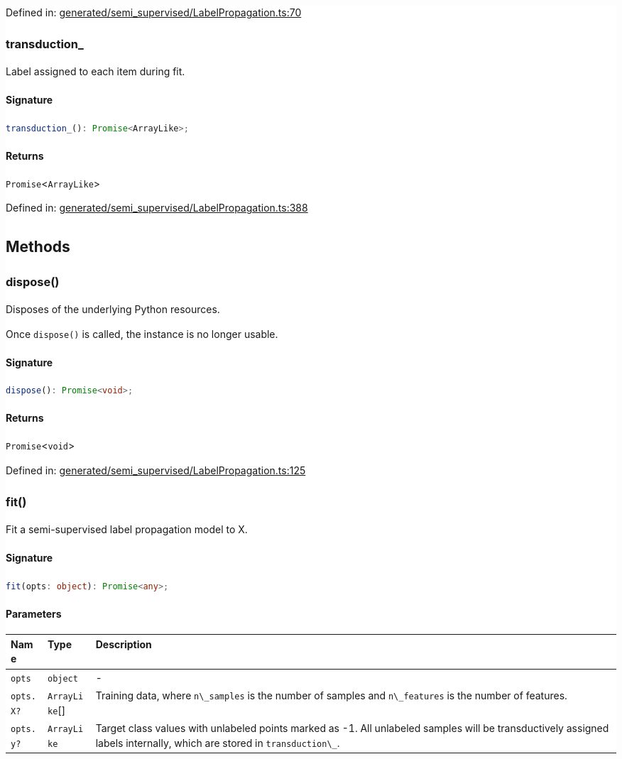 Defined in: [generated/semi\_supervised/LabelPropagation.ts:70](https://github.com/transitive-bullshit/scikit-learn-ts/blob/2fdf83f/packages/sklearn/src/generated/semi_supervised/LabelPropagation.ts#L70)

### transduction\_

Label assigned to each item during fit.

#### Signature

```ts
transduction_(): Promise<ArrayLike>;
```

#### Returns

`Promise`\<`ArrayLike`\>

Defined in: [generated/semi\_supervised/LabelPropagation.ts:388](https://github.com/transitive-bullshit/scikit-learn-ts/blob/2fdf83f/packages/sklearn/src/generated/semi_supervised/LabelPropagation.ts#L388)

## Methods

### dispose()

Disposes of the underlying Python resources.

Once `dispose()` is called, the instance is no longer usable.

#### Signature

```ts
dispose(): Promise<void>;
```

#### Returns

`Promise`\<`void`\>

Defined in:  [generated/semi\_supervised/LabelPropagation.ts:125](https://github.com/transitive-bullshit/scikit-learn-ts/blob/2fdf83f/packages/sklearn/src/generated/semi_supervised/LabelPropagation.ts#L125)

### fit()

Fit a semi-supervised label propagation model to X.

#### Signature

```ts
fit(opts: object): Promise<any>;
```

#### Parameters

| Name | Type | Description |
| :------ | :------ | :------ |
| `opts` | `object` | - |
| `opts.X?` | `ArrayLike`[] | Training data, where `n\_samples` is the number of samples and `n\_features` is the number of features. |
| `opts.y?` | `ArrayLike` | Target class values with unlabeled points marked as -1. All unlabeled samples will be transductively assigned labels internally, which are stored in `transduction\_`. |
